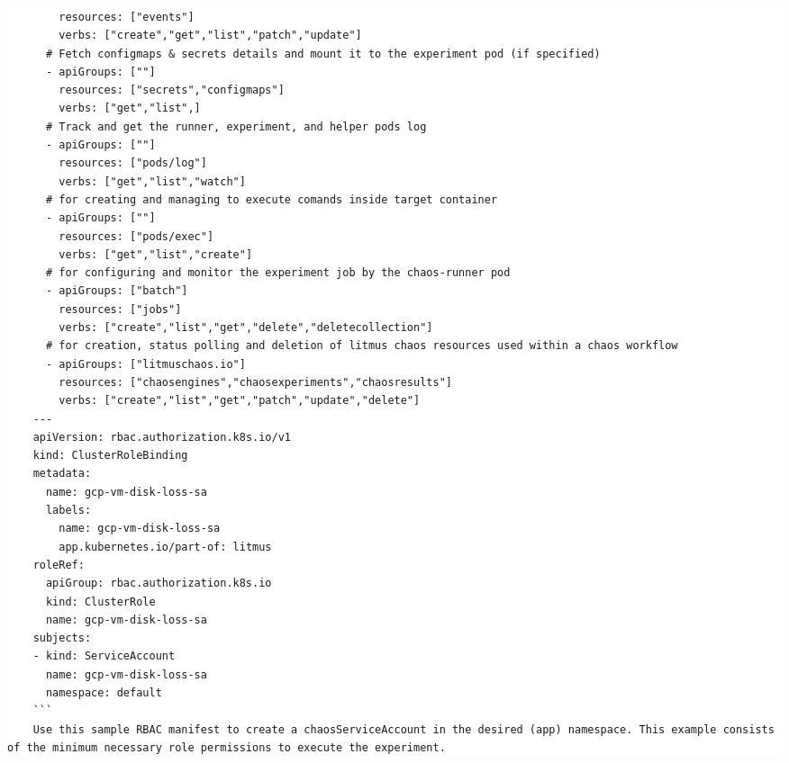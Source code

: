             resources: ["events"]
            verbs: ["create","get","list","patch","update"]
          # Fetch configmaps & secrets details and mount it to the experiment pod (if specified)
          - apiGroups: [""]
            resources: ["secrets","configmaps"]
            verbs: ["get","list",]
          # Track and get the runner, experiment, and helper pods log
          - apiGroups: [""]
            resources: ["pods/log"]
            verbs: ["get","list","watch"]
          # for creating and managing to execute comands inside target container
          - apiGroups: [""]
            resources: ["pods/exec"]
            verbs: ["get","list","create"]
          # for configuring and monitor the experiment job by the chaos-runner pod
          - apiGroups: ["batch"]
            resources: ["jobs"]
            verbs: ["create","list","get","delete","deletecollection"]
          # for creation, status polling and deletion of litmus chaos resources used within a chaos workflow
          - apiGroups: ["litmuschaos.io"]
            resources: ["chaosengines","chaosexperiments","chaosresults"]
            verbs: ["create","list","get","patch","update","delete"]
        ---
        apiVersion: rbac.authorization.k8s.io/v1
        kind: ClusterRoleBinding
        metadata:
          name: gcp-vm-disk-loss-sa
          labels:
            name: gcp-vm-disk-loss-sa
            app.kubernetes.io/part-of: litmus
        roleRef:
          apiGroup: rbac.authorization.k8s.io
          kind: ClusterRole
          name: gcp-vm-disk-loss-sa
        subjects:
        - kind: ServiceAccount
          name: gcp-vm-disk-loss-sa
          namespace: default
        ```
        Use this sample RBAC manifest to create a chaosServiceAccount in the desired (app) namespace. This example consists of the minimum necessary role permissions to execute the experiment.


[embedmd]: # "https://raw.githubusercontent.com/litmuschaos/litmus/master/mkdocs/docs/experiments/categories/gcp/gcp-vm-disk-loss/gcp-disk-loss.yaml yaml"
[embedmd]: # "https://raw.githubusercontent.com/litmuschaos/litmus/master/mkdocs/docs/experiments/categories/gcp/gcp-vm-disk-loss/chaos-interval.yaml yaml"